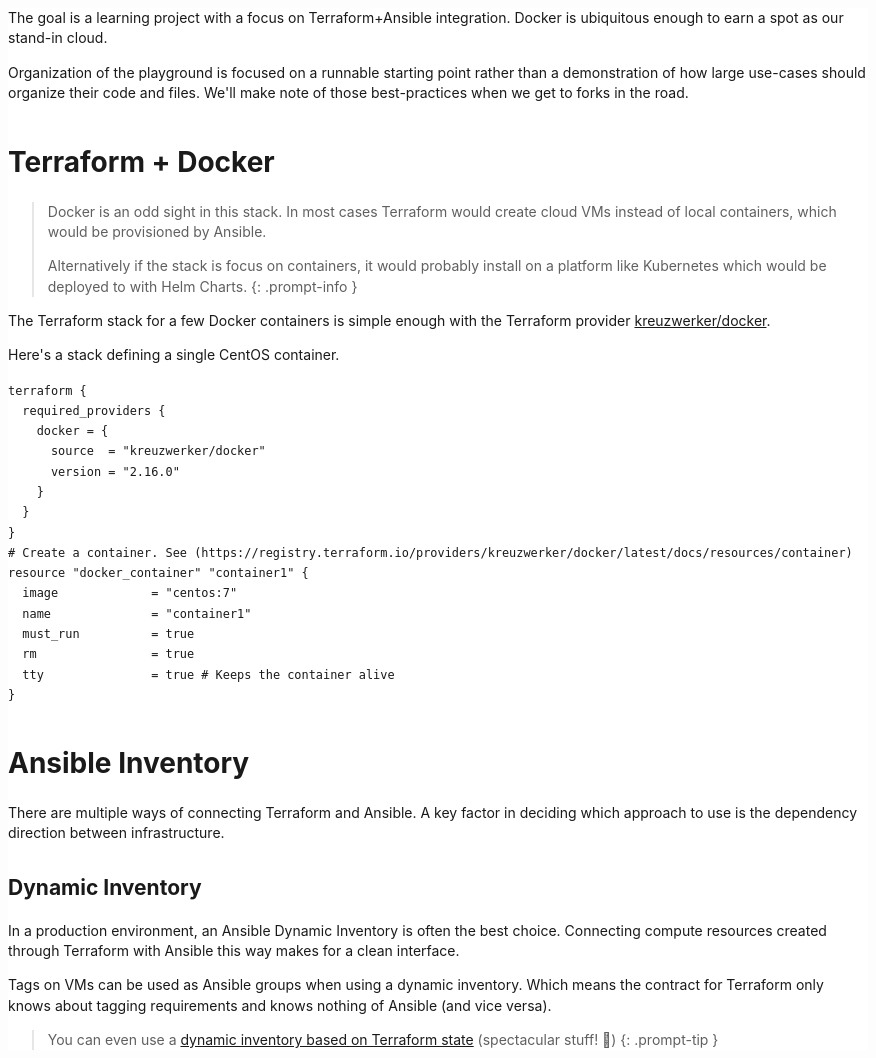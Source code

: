 The goal is a learning project with a focus on Terraform+Ansible integration. Docker is ubiquitous enough to earn a spot as our stand-in cloud.

Organization of the playground is focused on a runnable starting point rather than a demonstration of how large use-cases should organize their code and files. We'll make note of those best-practices when we get to forks in the road.

# Terraform + Docker

> Docker is an odd sight in this stack. In most cases Terraform would create cloud VMs instead of local containers, which would be provisioned by Ansible.
>
> Alternatively if the stack is focus on containers, it would probably install on a platform like Kubernetes which would be deployed to with Helm Charts.
{: .prompt-info }

The Terraform stack for a few Docker containers is simple enough with the  Terraform provider [kreuzwerker/docker](https://registry.terraform.io/providers/kreuzwerker/docker/latest/docs).

Here's a stack defining a single CentOS container.
```hcl
terraform {
  required_providers {
    docker = {
      source  = "kreuzwerker/docker"
      version = "2.16.0"
    }
  }
}
# Create a container. See (https://registry.terraform.io/providers/kreuzwerker/docker/latest/docs/resources/container)
resource "docker_container" "container1" {
  image             = "centos:7"
  name              = "container1"
  must_run          = true
  rm                = true
  tty               = true # Keeps the container alive
}
```
# Ansible Inventory
There are multiple ways of connecting Terraform and Ansible. A key factor in deciding which approach to use is the dependency direction between infrastructure.

## Dynamic Inventory
In a production environment, an Ansible Dynamic Inventory is often the best choice. Connecting compute resources created through Terraform with Ansible this way makes for a clean interface.

Tags on VMs can be used as Ansible groups when using a dynamic inventory. Which means the contract for Terraform only knows about tagging requirements and knows nothing of Ansible (and vice versa).

> You can even use a [dynamic inventory based on Terraform state](https://github.com/adammck/terraform-inventory) (spectacular stuff! 🎉)
{: .prompt-tip }

